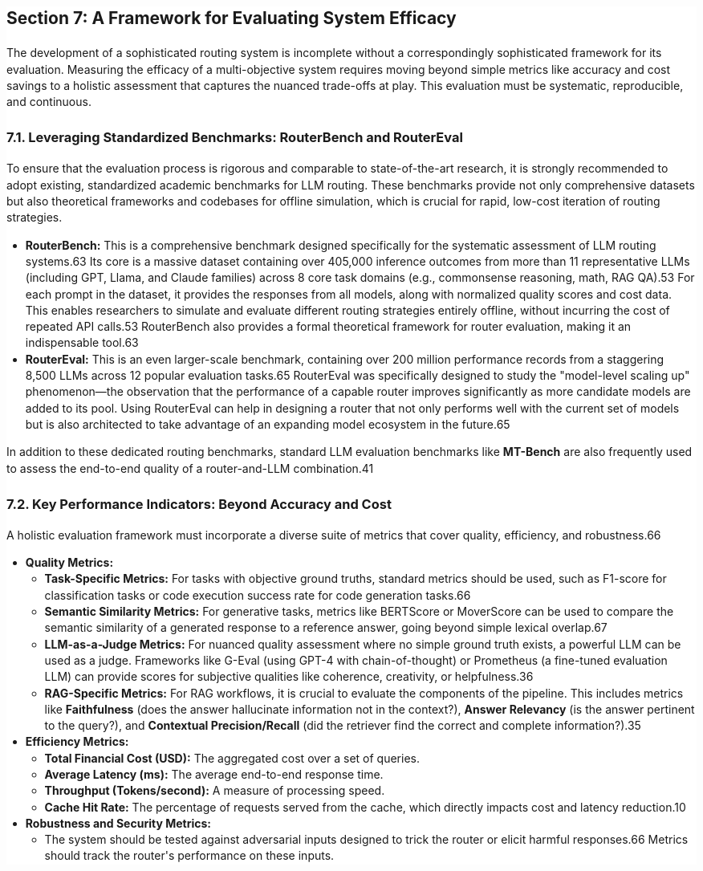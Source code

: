## **Section 7: A Framework for Evaluating System Efficacy**

The development of a sophisticated routing system is incomplete without a correspondingly sophisticated framework for its evaluation. Measuring the efficacy of a multi-objective system requires moving beyond simple metrics like accuracy and cost savings to a holistic assessment that captures the nuanced trade-offs at play. This evaluation must be systematic, reproducible, and continuous.

### **7.1. Leveraging Standardized Benchmarks: RouterBench and RouterEval**

To ensure that the evaluation process is rigorous and comparable to state-of-the-art research, it is strongly recommended to adopt existing, standardized academic benchmarks for LLM routing. These benchmarks provide not only comprehensive datasets but also theoretical frameworks and codebases for offline simulation, which is crucial for rapid, low-cost iteration of routing strategies.

* **RouterBench:** This is a comprehensive benchmark designed specifically for the systematic assessment of LLM routing systems.63 Its core is a massive dataset containing over 405,000 inference outcomes from more than 11 representative LLMs (including GPT, Llama, and Claude families) across 8 core task domains (e.g., commonsense reasoning, math, RAG QA).53 For each prompt in the dataset, it provides the responses from all models, along with normalized quality scores and cost data. This enables researchers to simulate and evaluate different routing strategies entirely offline, without incurring the cost of repeated API calls.53 RouterBench also provides a formal theoretical framework for router evaluation, making it an indispensable tool.63  
* **RouterEval:** This is an even larger-scale benchmark, containing over 200 million performance records from a staggering 8,500 LLMs across 12 popular evaluation tasks.65 RouterEval was specifically designed to study the "model-level scaling up" phenomenon—the observation that the performance of a capable router improves significantly as more candidate models are added to its pool. Using RouterEval can help in designing a router that not only performs well with the current set of models but is also architected to take advantage of an expanding model ecosystem in the future.65

In addition to these dedicated routing benchmarks, standard LLM evaluation benchmarks like **MT-Bench** are also frequently used to assess the end-to-end quality of a router-and-LLM combination.41

### **7.2. Key Performance Indicators: Beyond Accuracy and Cost**

A holistic evaluation framework must incorporate a diverse suite of metrics that cover quality, efficiency, and robustness.66

* **Quality Metrics:**  
  * **Task-Specific Metrics:** For tasks with objective ground truths, standard metrics should be used, such as F1-score for classification tasks or code execution success rate for code generation tasks.66  
  * **Semantic Similarity Metrics:** For generative tasks, metrics like BERTScore or MoverScore can be used to compare the semantic similarity of a generated response to a reference answer, going beyond simple lexical overlap.67  
  * **LLM-as-a-Judge Metrics:** For nuanced quality assessment where no simple ground truth exists, a powerful LLM can be used as a judge. Frameworks like G-Eval (using GPT-4 with chain-of-thought) or Prometheus (a fine-tuned evaluation LLM) can provide scores for subjective qualities like coherence, creativity, or helpfulness.36  
  * **RAG-Specific Metrics:** For RAG workflows, it is crucial to evaluate the components of the pipeline. This includes metrics like **Faithfulness** (does the answer hallucinate information not in the context?), **Answer Relevancy** (is the answer pertinent to the query?), and **Contextual Precision/Recall** (did the retriever find the correct and complete information?).35  
* **Efficiency Metrics:**  
  * **Total Financial Cost (USD):** The aggregated cost over a set of queries.  
  * **Average Latency (ms):** The average end-to-end response time.  
  * **Throughput (Tokens/second):** A measure of processing speed.  
  * **Cache Hit Rate:** The percentage of requests served from the cache, which directly impacts cost and latency reduction.10  
* **Robustness and Security Metrics:**  
  * The system should be tested against adversarial inputs designed to trick the router or elicit harmful responses.66 Metrics should track the router's performance on these inputs.  